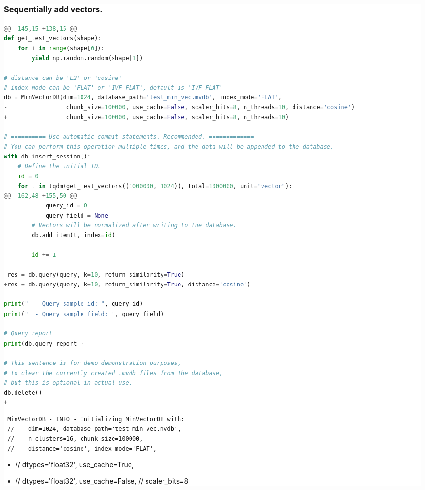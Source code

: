  
 ### Sequentially add vectors.
 
 
 ```python
@@ -145,15 +138,15 @@
 def get_test_vectors(shape):
     for i in range(shape[0]):
         yield np.random.random(shape[1])
 
 # distance can be 'L2' or 'cosine'
 # index_mode can be 'FLAT' or 'IVF-FLAT', default is 'IVF-FLAT'
 db = MinVectorDB(dim=1024, database_path='test_min_vec.mvdb', index_mode='FLAT',
-                 chunk_size=100000, use_cache=False, scaler_bits=8, n_threads=10, distance='cosine')
+                 chunk_size=100000, use_cache=False, scaler_bits=8, n_threads=10)
 
 # ========== Use automatic commit statements. Recommended. =============
 # You can perform this operation multiple times, and the data will be appended to the database.
 with db.insert_session():
     # Define the initial ID.
     id = 0
     for t in tqdm(get_test_vectors((1000000, 1024)), total=1000000, unit="vector"):
@@ -162,48 +155,50 @@
             query_id = 0
             query_field = None
         # Vectors will be normalized after writing to the database.
         db.add_item(t, index=id)
 
         id += 1
 
-res = db.query(query, k=10, return_similarity=True)
+res = db.query(query, k=10, return_similarity=True, distance='cosine')
 
 print("  - Query sample id: ", query_id)
 print("  - Query sample field: ", query_field)
 
 # Query report
 print(db.query_report_)
 
 # This sentence is for demo demonstration purposes, 
 # to clear the currently created .mvdb files from the database, 
 # but this is optional in actual use.
 db.delete()
+
 ```
 
     MinVectorDB - INFO - Initializing MinVectorDB with: 
     //    dim=1024, database_path='test_min_vec.mvdb', 
     //    n_clusters=16, chunk_size=100000,
     //    distance='cosine', index_mode='FLAT', 
-    //    dtypes='float32', use_cache=True, 
+    //    dtypes='float32', use_cache=False, 
     //    scaler_bits=8
     